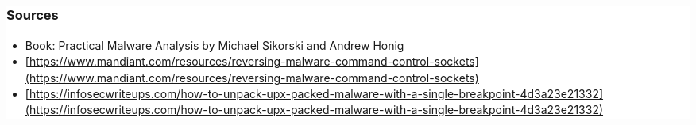### Sources
- [Book: Practical Malware Analysis by Michael Sikorski and Andrew Honig](https://nostarch.com/malware)
- [https://www.mandiant.com/resources/reversing-malware-command-control-sockets](https://www.mandiant.com/resources/reversing-malware-command-control-sockets)
- [https://infosecwriteups.com/how-to-unpack-upx-packed-malware-with-a-single-breakpoint-4d3a23e21332](https://infosecwriteups.com/how-to-unpack-upx-packed-malware-with-a-single-breakpoint-4d3a23e21332)
